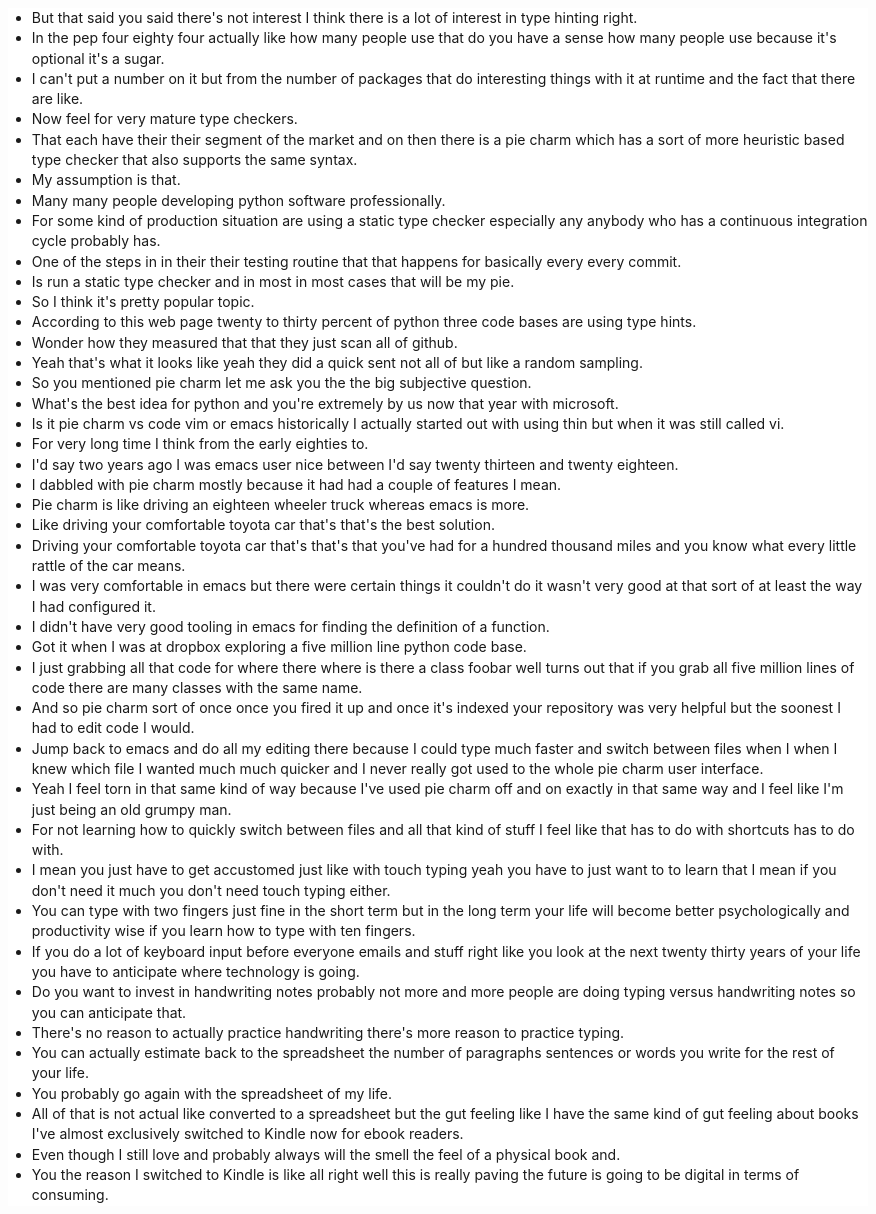 *  But that said you said there's not interest I think there is a lot of interest in type hinting right.
*  In the pep four eighty four actually like how many people use that do you have a sense how many people use because it's optional it's a sugar.
*  I can't put a number on it but from the number of packages that do interesting things with it at runtime and the fact that there are like.
*  Now feel for very mature type checkers.
*  That each have their their segment of the market and on then there is a pie charm which has a sort of more heuristic based type checker that also supports the same syntax.
*  My assumption is that.
*  Many many people developing python software professionally.
*  For some kind of production situation are using a static type checker especially any anybody who has a continuous integration cycle probably has.
*  One of the steps in in their their testing routine that that happens for basically every every commit.
*  Is run a static type checker and in most in most cases that will be my pie.
*  So I think it's pretty popular topic.
*  According to this web page twenty to thirty percent of python three code bases are using type hints.
*  Wonder how they measured that that they just scan all of github.
*  Yeah that's what it looks like yeah they did a quick sent not all of but like a random sampling.
*  So you mentioned pie charm let me ask you the the big subjective question.
*  What's the best idea for python and you're extremely by us now that year with microsoft.
*  Is it pie charm vs code vim or emacs historically I actually started out with using thin but when it was still called vi.
*  For very long time I think from the early eighties to.
*  I'd say two years ago I was emacs user nice between I'd say twenty thirteen and twenty eighteen.
*  I dabbled with pie charm mostly because it had had a couple of features I mean.
*  Pie charm is like driving an eighteen wheeler truck whereas emacs is more.
*  Like driving your comfortable toyota car that's that's the best solution.
*  Driving your comfortable toyota car that's that's that you've had for a hundred thousand miles and you know what every little rattle of the car means.
*  I was very comfortable in emacs but there were certain things it couldn't do it wasn't very good at that sort of at least the way I had configured it.
*  I didn't have very good tooling in emacs for finding the definition of a function.
*  Got it when I was at dropbox exploring a five million line python code base.
*  I just grabbing all that code for where there where is there a class foobar well turns out that if you grab all five million lines of code there are many classes with the same name.
*  And so pie charm sort of once once you fired it up and once it's indexed your repository was very helpful but the soonest I had to edit code I would.
*  Jump back to emacs and do all my editing there because I could type much faster and switch between files when I when I knew which file I wanted much much quicker and I never really got used to the whole pie charm user interface.
*  Yeah I feel torn in that same kind of way because I've used pie charm off and on exactly in that same way and I feel like I'm just being an old grumpy man.
*  For not learning how to quickly switch between files and all that kind of stuff I feel like that has to do with shortcuts has to do with.
*  I mean you just have to get accustomed just like with touch typing yeah you have to just want to to learn that I mean if you don't need it much you don't need touch typing either.
*  You can type with two fingers just fine in the short term but in the long term your life will become better psychologically and productivity wise if you learn how to type with ten fingers.
*  If you do a lot of keyboard input before everyone emails and stuff right like you look at the next twenty thirty years of your life you have to anticipate where technology is going.
*  Do you want to invest in handwriting notes probably not more and more people are doing typing versus handwriting notes so you can anticipate that.
*  There's no reason to actually practice handwriting there's more reason to practice typing.
*  You can actually estimate back to the spreadsheet the number of paragraphs sentences or words you write for the rest of your life.
*  You probably go again with the spreadsheet of my life.
*  All of that is not actual like converted to a spreadsheet but the gut feeling like I have the same kind of gut feeling about books I've almost exclusively switched to Kindle now for ebook readers.
*  Even though I still love and probably always will the smell the feel of a physical book and.
*  You the reason I switched to Kindle is like all right well this is really paving the future is going to be digital in terms of consuming.